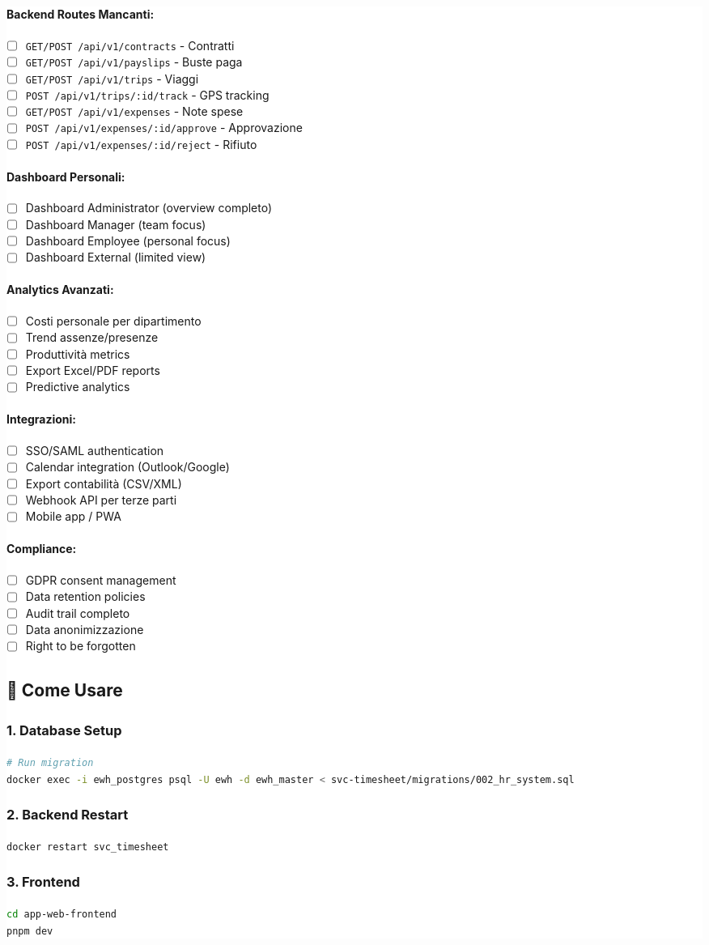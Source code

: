 #### Backend Routes Mancanti:
- [ ] `GET/POST /api/v1/contracts` - Contratti
- [ ] `GET/POST /api/v1/payslips` - Buste paga
- [ ] `GET/POST /api/v1/trips` - Viaggi
- [ ] `POST /api/v1/trips/:id/track` - GPS tracking
- [ ] `GET/POST /api/v1/expenses` - Note spese
- [ ] `POST /api/v1/expenses/:id/approve` - Approvazione
- [ ] `POST /api/v1/expenses/:id/reject` - Rifiuto

#### Dashboard Personali:
- [ ] Dashboard Administrator (overview completo)
- [ ] Dashboard Manager (team focus)
- [ ] Dashboard Employee (personal focus)
- [ ] Dashboard External (limited view)

#### Analytics Avanzati:
- [ ] Costi personale per dipartimento
- [ ] Trend assenze/presenze
- [ ] Produttività metrics
- [ ] Export Excel/PDF reports
- [ ] Predictive analytics

#### Integrazioni:
- [ ] SSO/SAML authentication
- [ ] Calendar integration (Outlook/Google)
- [ ] Export contabilità (CSV/XML)
- [ ] Webhook API per terze parti
- [ ] Mobile app / PWA

#### Compliance:
- [ ] GDPR consent management
- [ ] Data retention policies
- [ ] Audit trail completo
- [ ] Data anonimizzazione
- [ ] Right to be forgotten

## 🚀 Come Usare

### 1. Database Setup
```bash
# Run migration
docker exec -i ewh_postgres psql -U ewh -d ewh_master < svc-timesheet/migrations/002_hr_system.sql
```

### 2. Backend Restart
```bash
docker restart svc_timesheet
```

### 3. Frontend
```bash
cd app-web-frontend
pnpm dev
```
